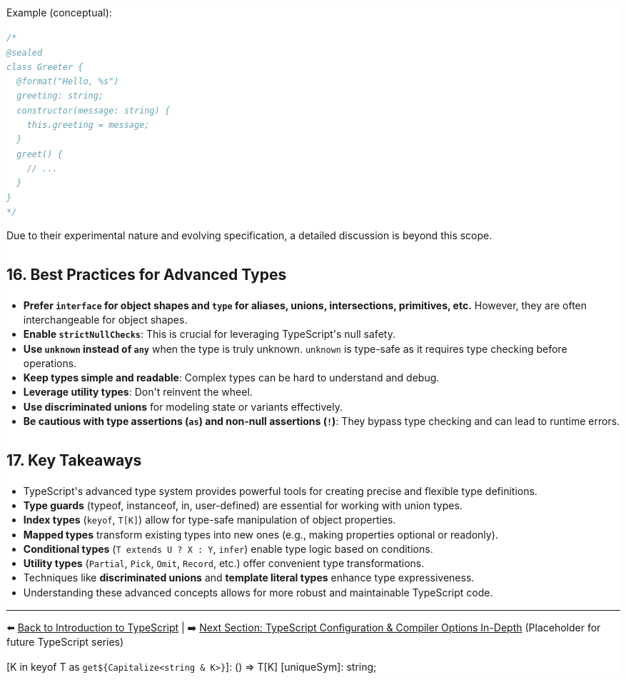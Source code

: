 Example (conceptual):
```typescript
/*
@sealed
class Greeter {
  @format("Hello, %s")
  greeting: string;
  constructor(message: string) {
    this.greeting = message;
  }
  greet() {
    // ...
  }
}
*/
```
Due to their experimental nature and evolving specification, a detailed discussion is beyond this scope.

## 16. Best Practices for Advanced Types <a name="best-practices-advanced-ts"></a>
*   **Prefer `interface` for object shapes and `type` for aliases, unions, intersections, primitives, etc.** However, they are often interchangeable for object shapes.
*   **Enable `strictNullChecks`**: This is crucial for leveraging TypeScript's null safety.
*   **Use `unknown` instead of `any`** when the type is truly unknown. `unknown` is type-safe as it requires type checking before operations.
*   **Keep types simple and readable**: Complex types can be hard to understand and debug.
*   **Leverage utility types**: Don't reinvent the wheel.
*   **Use discriminated unions** for modeling state or variants effectively.
*   **Be cautious with type assertions (`as`) and non-null assertions (`!`)**: They bypass type checking and can lead to runtime errors.

## 17. Key Takeaways <a name="key-takeaways-advanced-ts"></a>
*   TypeScript's advanced type system provides powerful tools for creating precise and flexible type definitions.
*   **Type guards** (typeof, instanceof, in, user-defined) are essential for working with union types.
*   **Index types** (`keyof`, `T[K]`) allow for type-safe manipulation of object properties.
*   **Mapped types** transform existing types into new ones (e.g., making properties optional or readonly).
*   **Conditional types** (`T extends U ? X : Y`, `infer`) enable type logic based on conditions.
*   **Utility types** (`Partial`, `Pick`, `Omit`, `Record`, etc.) offer convenient type transformations.
*   Techniques like **discriminated unions** and **template literal types** enhance type expressiveness.
*   Understanding these advanced concepts allows for more robust and maintainable TypeScript code.

---

⬅️ [Back to Introduction to TypeScript](../25-js-intro-to-typescript/README.md) | ➡️ [Next Section: TypeScript Configuration & Compiler Options In-Depth](../27-ts-config-compiler-options/README.md) (Placeholder for future TypeScript series)


  [K in keyof T as `get${Capitalize<string & K>}`]: () => T[K]
  [uniqueSym]: string;